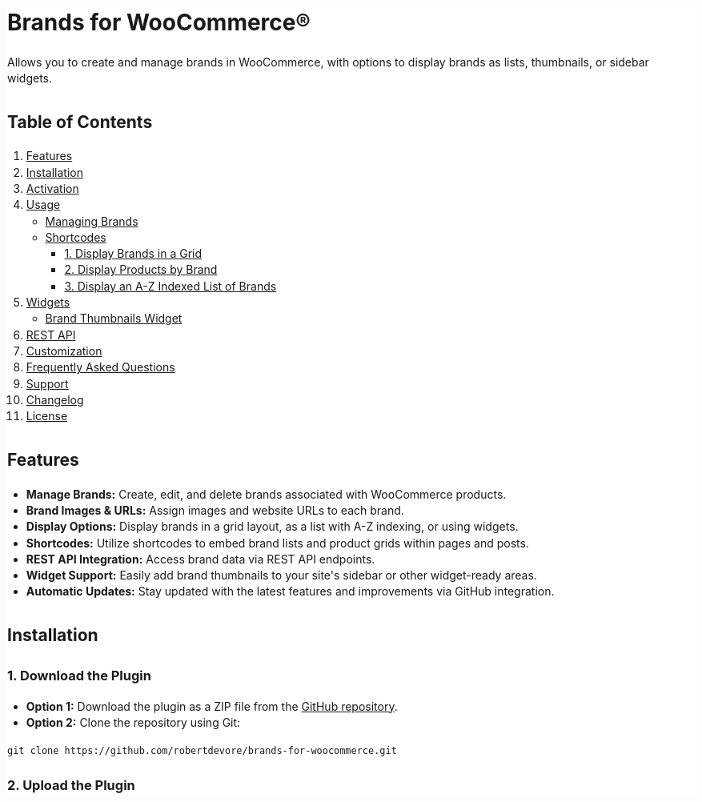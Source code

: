 # Brands for WooCommerce®

Allows you to create and manage brands in WooCommerce, with options to display brands as lists, thumbnails, or sidebar widgets.

## Table of Contents

1. [Features](#features)
2. [Installation](#installation)
3. [Activation](#activation)
4. [Usage](#usage)
    - [Managing Brands](#managing-brands)
    - [Shortcodes](#shortcodes)
        - [1. Display Brands in a Grid](#1-display-brands-in-a-grid)
        - [2. Display Products by Brand](#2-display-products-by-brand)
        - [3. Display an A-Z Indexed List of Brands](#3-display-an-a-z-indexed-list-of-brands)
5. [Widgets](#widgets)
    - [Brand Thumbnails Widget](#brand-thumbnails-widget)
6. [REST API](#rest-api)
7. [Customization](#customization)
8. [Frequently Asked Questions](#frequently-asked-questions)
9. [Support](#support)
10. [Changelog](#changelog)
11. [License](#license)

## Features

- **Manage Brands:** Create, edit, and delete brands associated with WooCommerce products.
- **Brand Images & URLs:** Assign images and website URLs to each brand.
- **Display Options:** Display brands in a grid layout, as a list with A-Z indexing, or using widgets.
- **Shortcodes:** Utilize shortcodes to embed brand lists and product grids within pages and posts.
- **REST API Integration:** Access brand data via REST API endpoints.
- **Widget Support:** Easily add brand thumbnails to your site's sidebar or other widget-ready areas.
- **Automatic Updates:** Stay updated with the latest features and improvements via GitHub integration.

## Installation

### 1. Download the Plugin

- **Option 1:** Download the plugin as a ZIP file from the [GitHub repository](https://github.com/robertdevore/brands-for-woocommerce/).
- **Option 2:** Clone the repository using Git:
```
git clone https://github.com/robertdevore/brands-for-woocommerce.git
```

### 2. Upload the Plugin
